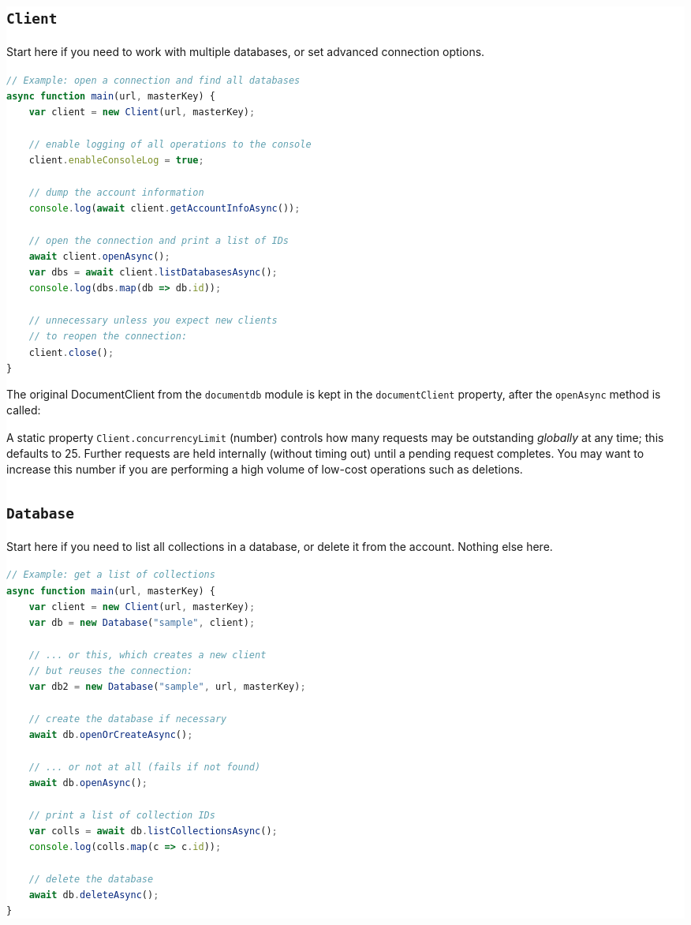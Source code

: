 ## `Client`
Start here if you need to work with multiple databases, or set advanced connection options.

```typescript
// Example: open a connection and find all databases
async function main(url, masterKey) {
    var client = new Client(url, masterKey);

    // enable logging of all operations to the console
    client.enableConsoleLog = true;

    // dump the account information
    console.log(await client.getAccountInfoAsync());

    // open the connection and print a list of IDs
    await client.openAsync();
    var dbs = await client.listDatabasesAsync();
    console.log(dbs.map(db => db.id));

    // unnecessary unless you expect new clients
    // to reopen the connection:
    client.close();
}
```

The original DocumentClient from the `documentdb` module is kept in the `documentClient` property, after the `openAsync` method is called:

A static property `Client.concurrencyLimit` (number) controls how many requests may be outstanding *globally* at any time; this defaults to 25. Further requests are held internally (without timing out) until a pending request completes. You may want to increase this number if you are performing a high volume of low-cost operations such as deletions.

## `Database`
Start here if you need to list all collections in a database, or delete it from the account. Nothing else here.

```typescript
// Example: get a list of collections
async function main(url, masterKey) {
    var client = new Client(url, masterKey);
    var db = new Database("sample", client);

    // ... or this, which creates a new client
    // but reuses the connection:
    var db2 = new Database("sample", url, masterKey);

    // create the database if necessary
    await db.openOrCreateAsync();

    // ... or not at all (fails if not found)
    await db.openAsync();

    // print a list of collection IDs
    var colls = await db.listCollectionsAsync();
    console.log(colls.map(c => c.id));

    // delete the database
    await db.deleteAsync();
}
```
